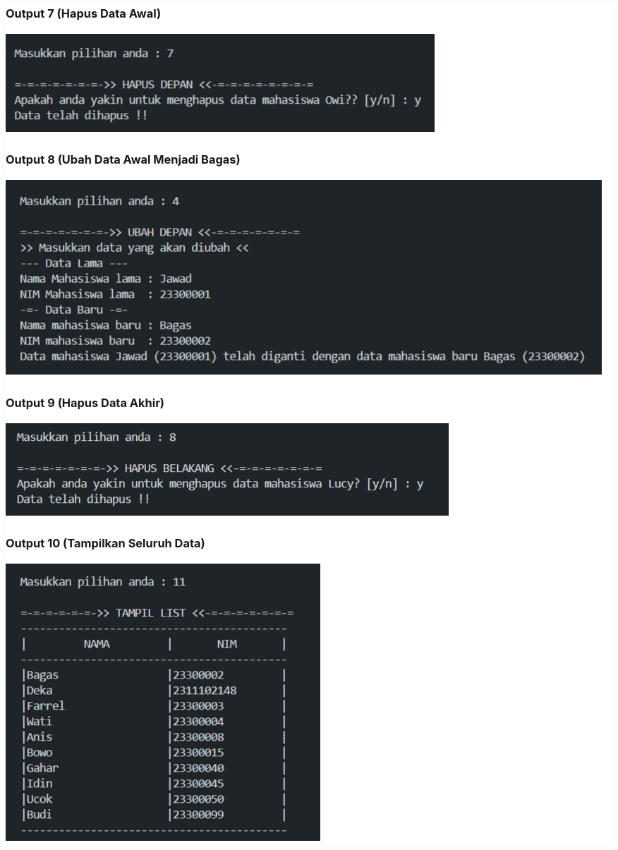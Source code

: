 ### Output 7 (Hapus Data Awal)
![Screenshot Output Unguided 3](hapusowi.png)

### Output 8 (Ubah Data Awal Menjadi Bagas)
![Screenshot Output Unguided 3](ubahjawadmenjadibagas.png)

### Output 9 (Hapus Data Akhir)
![Screenshot Output Unguided 3](hapuslucy.png)

### Output 10 (Tampilkan Seluruh Data)
![Screenshot Output Unguided 3](tampillistunguided3.png)
